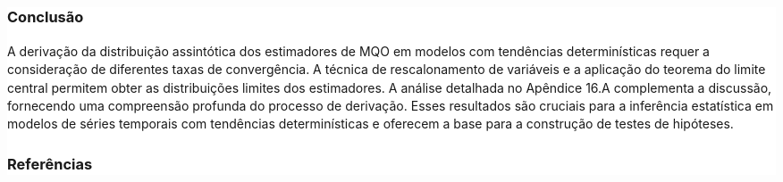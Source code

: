 ### Conclusão

A derivação da distribuição assintótica dos estimadores de MQO em modelos com tendências determinísticas requer a consideração de diferentes taxas de convergência. A técnica de rescalonamento de variáveis e a aplicação do teorema do limite central permitem obter as distribuições limites dos estimadores. A análise detalhada no Apêndice 16.A complementa a discussão, fornecendo uma compreensão profunda do processo de derivação. Esses resultados são cruciais para a inferência estatística em modelos de séries temporais com tendências determinísticas e oferecem a base para a construção de testes de hipóteses.

### Referências
[^1]: Sims, Christopher A., James H. Stock, and Mark W. Watson. 1990. "Inference in Linear Time Series Models with Some Unit Roots." *Econometrica* 58:113-44.
[^2]: Capítulo 16 do livro base.

